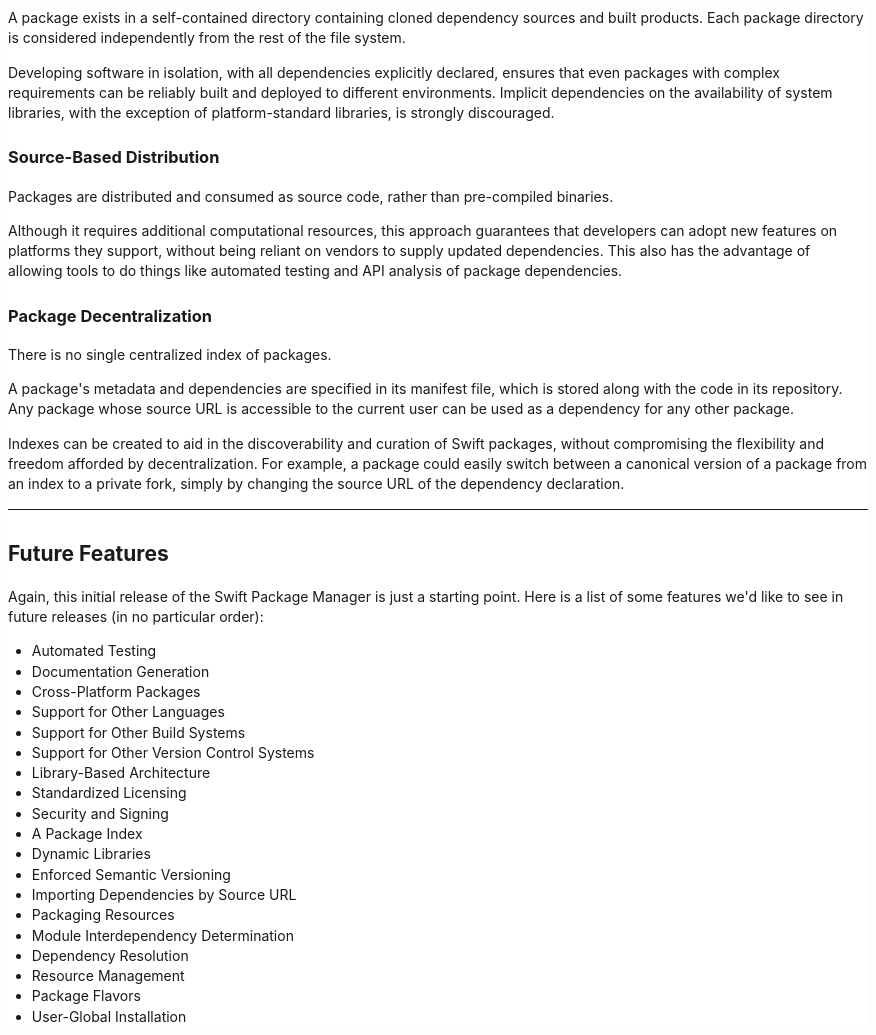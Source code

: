 A package exists in a self-contained directory containing cloned dependency sources and built products. Each package directory is considered independently from the rest of the file system.

Developing software in isolation, with all dependencies explicitly declared, ensures that even packages with complex requirements can be reliably built and deployed to different environments. Implicit dependencies on the availability of system libraries, with the exception of platform-standard libraries, is strongly discouraged.

### Source-Based Distribution

Packages are distributed and consumed as source code, rather than pre-compiled binaries.

Although it requires additional computational resources, this approach guarantees that developers can adopt new features on platforms they support, without being reliant on vendors to supply updated dependencies. This also has the advantage of allowing tools to do things like automated testing and API analysis of package dependencies.

### Package Decentralization

There is no single centralized index of packages.

A package's metadata and dependencies are specified in its manifest file, which is stored along with the code in its repository. Any package whose source URL is accessible to the current user can be used as a dependency for any other package.

Indexes can be created to aid in the discoverability and curation of Swift packages, without compromising the flexibility and freedom afforded by decentralization. For example, a package could easily switch between a canonical version of a package from an index to a private fork, simply by changing the source URL of the dependency declaration.

* * *

## Future Features

Again, this initial release of the Swift Package Manager is just a starting point. Here is a list of some features we'd like to see in future releases (in no particular order):

- Automated Testing
- Documentation Generation
- Cross-Platform Packages
- Support for Other Languages
- Support for Other Build Systems
- Support for Other Version Control Systems
- Library-Based Architecture
- Standardized Licensing
- Security and Signing
- A Package Index
- Dynamic Libraries
- Enforced Semantic Versioning
- Importing Dependencies by Source URL
- Packaging Resources
- Module Interdependency Determination
- Dependency Resolution
- Resource Management
- Package Flavors
- User-Global Installation
